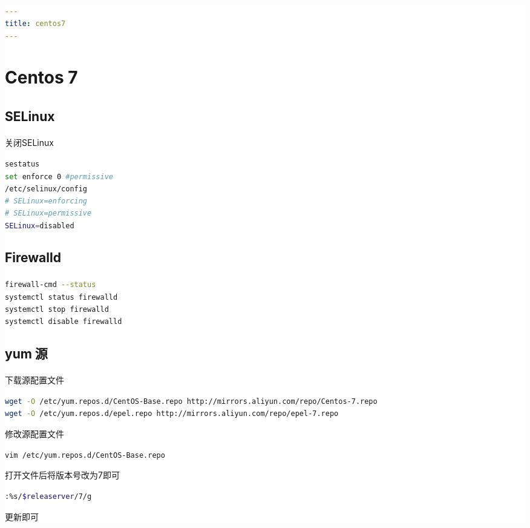 ```yaml
---
title: centos7
---
```


# Centos 7



## SELinux

关闭SELinux

```sh
sestatus
set enforce 0 #permissive
/etc/selinux/config
# SELinux=enforcing
# SELinux=permissive
SELinux=disabled
```

## Firewalld

```sh
firewall-cmd --status
systemctl status firewalld
systemctl stop firewalld
systemctl disable firewalld
```



## yum 源

下载源配置文件

```sh
wget -O /etc/yum.repos.d/CentOS-Base.repo http://mirrors.aliyun.com/repo/Centos-7.repo
wget -O /etc/yum.repos.d/epel.repo http://mirrors.aliyun.com/repo/epel-7.repo
```

修改源配置文件

```sh
vim /etc/yum.repos.d/CentOS-Base.repo 
```

打开文件后将版本号改为7即可

```sh
:%s/$releaserver/7/g
```

更新即可
